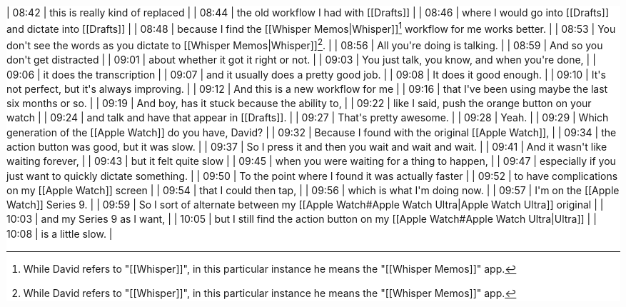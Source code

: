 | 08:42      | this is really kind of replaced                                   |
| 08:44      | the old workflow I had with [[Drafts]]                                |
| 08:46      | where I would go into [[Drafts]] and dictate into [[Drafts]]              |
| 08:48      | because I find the [[Whisper Memos\|Whisper]][^1] workflow for me works better.          |
| 08:53      | You don't see the words as you dictate to [[Whisper Memos\|Whisper]][^1].                |
| 08:56      | All you're doing is talking.                                      |
| 08:59      | And so you don't get distracted                                   |
| 09:01      | about whether it got it right or not.                             |
| 09:03      | You just talk, you know, and when you're done,                    |
| 09:06      | it does the transcription                                         |
| 09:07      | and it usually does a pretty good job.                            |
| 09:08      | It does it good enough.                                           |
| 09:10      | It's not perfect, but it's always improving.                      |
| 09:12      | And this is a new workflow for me                                 |
| 09:16      | that I've been using maybe the last six months or so.             |
| 09:19      | And boy, has it stuck because the ability to,                     |
| 09:22      | like I said, push the orange button on your watch                 |
| 09:24      | and talk and have that appear in [[Drafts]].                          |
| 09:27      | That's pretty awesome.                                            |
| 09:28      | Yeah.                                                             |
| 09:29      | Which generation of the [[Apple Watch]] do you have, David?           |
| 09:32      | Because I found with the original [[Apple Watch]],                    |
| 09:34      | the action button was good, but it was slow.                      |
| 09:37      | So I press it and then you wait and wait and wait.                |
| 09:41      | And it wasn't like waiting forever,                               |
| 09:43      | but it felt quite slow                                            |
| 09:45      | when you were waiting for a thing to happen,                      |
| 09:47      | especially if you just want to quickly dictate something.         |
| 09:50      | To the point where I found it was actually faster                 |
| 09:52      | to have complications on my [[Apple Watch]] screen                    |
| 09:54      | that I could then tap,                                            |
| 09:56      | which is what I'm doing now.                                      |
| 09:57      | I'm on the [[Apple Watch]] Series 9.                                  |
| 09:59      | So I sort of alternate between my [[Apple Watch#Apple Watch Ultra\|Apple Watch Ultra]] original      |
| 10:03      | and my Series 9 as I want,                                        |
| 10:05      | but I still find the action button on my [[Apple Watch#Apple Watch Ultra\|Ultra]]                    |
| 10:08      | is a little slow.                                                 |

[^1]: While David refers to "[[Whisper]]", in this particular instance he means the "[[Whisper Memos]]" app.
[^2]: While David refers to "AI Writer, he actually meant to reference "[[IA Writer]]".